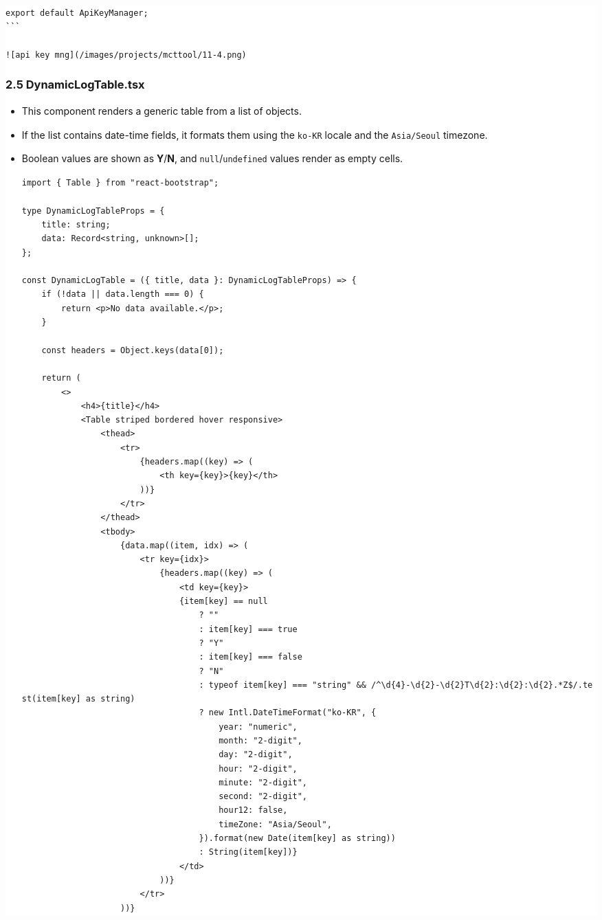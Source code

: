     export default ApiKeyManager;
    ```

    ![api key mng](/images/projects/mcttool/11-4.png)

### 2.5 DynamicLogTable.tsx

- This component renders a generic table from a list of objects.
- If the list contains date-time fields, it formats them using the `ko-KR` locale and the `Asia/Seoul` timezone.
- Boolean values are shown as **Y**/**N**, and `null`/`undefined` values render as empty cells.

    ```tsx
    import { Table } from "react-bootstrap";

    type DynamicLogTableProps = {
        title: string;
        data: Record<string, unknown>[];
    };

    const DynamicLogTable = ({ title, data }: DynamicLogTableProps) => {
        if (!data || data.length === 0) {
            return <p>No data available.</p>;
        }

        const headers = Object.keys(data[0]);

        return (
            <>
                <h4>{title}</h4>
                <Table striped bordered hover responsive>
                    <thead>
                        <tr>
                            {headers.map((key) => (
                                <th key={key}>{key}</th>
                            ))}
                        </tr>
                    </thead>
                    <tbody>
                        {data.map((item, idx) => (
                            <tr key={idx}>
                                {headers.map((key) => (
                                    <td key={key}>
                                    {item[key] == null
                                        ? ""
                                        : item[key] === true
                                        ? "Y"
                                        : item[key] === false
                                        ? "N"
                                        : typeof item[key] === "string" && /^\d{4}-\d{2}-\d{2}T\d{2}:\d{2}:\d{2}.*Z$/.test(item[key] as string)
                                        ? new Intl.DateTimeFormat("ko-KR", {
                                            year: "numeric",
                                            month: "2-digit",
                                            day: "2-digit",
                                            hour: "2-digit",
                                            minute: "2-digit",
                                            second: "2-digit",
                                            hour12: false,
                                            timeZone: "Asia/Seoul",
                                        }).format(new Date(item[key] as string))
                                        : String(item[key])}
                                    </td>
                                ))}
                            </tr>
                        ))}